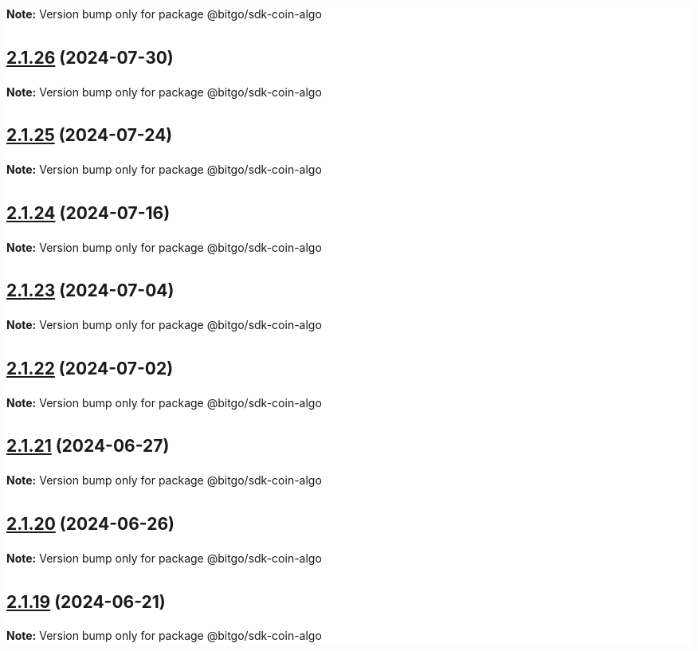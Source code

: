 **Note:** Version bump only for package @bitgo/sdk-coin-algo

## [2.1.26](https://github.com/BitGo/BitGoJS/compare/@bitgo/sdk-coin-algo@2.1.25...@bitgo/sdk-coin-algo@2.1.26) (2024-07-30)

**Note:** Version bump only for package @bitgo/sdk-coin-algo

## [2.1.25](https://github.com/BitGo/BitGoJS/compare/@bitgo/sdk-coin-algo@2.1.24...@bitgo/sdk-coin-algo@2.1.25) (2024-07-24)

**Note:** Version bump only for package @bitgo/sdk-coin-algo

## [2.1.24](https://github.com/BitGo/BitGoJS/compare/@bitgo/sdk-coin-algo@2.1.23...@bitgo/sdk-coin-algo@2.1.24) (2024-07-16)

**Note:** Version bump only for package @bitgo/sdk-coin-algo

## [2.1.23](https://github.com/BitGo/BitGoJS/compare/@bitgo/sdk-coin-algo@2.1.22...@bitgo/sdk-coin-algo@2.1.23) (2024-07-04)

**Note:** Version bump only for package @bitgo/sdk-coin-algo

## [2.1.22](https://github.com/BitGo/BitGoJS/compare/@bitgo/sdk-coin-algo@2.1.21...@bitgo/sdk-coin-algo@2.1.22) (2024-07-02)

**Note:** Version bump only for package @bitgo/sdk-coin-algo

## [2.1.21](https://github.com/BitGo/BitGoJS/compare/@bitgo/sdk-coin-algo@2.1.20...@bitgo/sdk-coin-algo@2.1.21) (2024-06-27)

**Note:** Version bump only for package @bitgo/sdk-coin-algo

## [2.1.20](https://github.com/BitGo/BitGoJS/compare/@bitgo/sdk-coin-algo@2.1.19...@bitgo/sdk-coin-algo@2.1.20) (2024-06-26)

**Note:** Version bump only for package @bitgo/sdk-coin-algo

## [2.1.19](https://github.com/BitGo/BitGoJS/compare/@bitgo/sdk-coin-algo@2.1.17...@bitgo/sdk-coin-algo@2.1.19) (2024-06-21)

**Note:** Version bump only for package @bitgo/sdk-coin-algo
